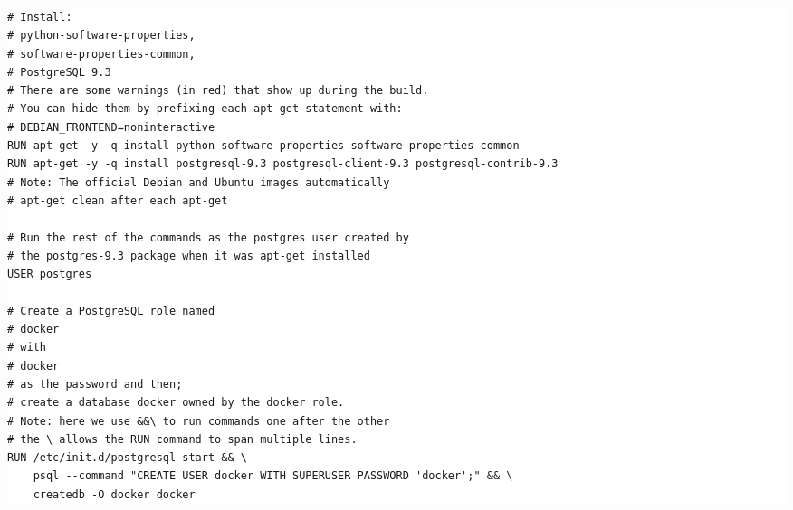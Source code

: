     # Install:
    # python-software-properties,
    # software-properties-common,
    # PostgreSQL 9.3
    # There are some warnings (in red) that show up during the build.
    # You can hide them by prefixing each apt-get statement with:
    # DEBIAN_FRONTEND=noninteractive
    RUN apt-get -y -q install python-software-properties software-properties-common
    RUN apt-get -y -q install postgresql-9.3 postgresql-client-9.3 postgresql-contrib-9.3
    # Note: The official Debian and Ubuntu images automatically
    # apt-get clean after each apt-get 
    
    # Run the rest of the commands as the postgres user created by
    # the postgres-9.3 package when it was apt-get installed
    USER postgres
    
    # Create a PostgreSQL role named 
    # docker
    # with
    # docker
    # as the password and then;
    # create a database docker owned by the docker role.
    # Note: here we use &&\ to run commands one after the other
    # the \ allows the RUN command to span multiple lines.
    RUN /etc/init.d/postgresql start && \
        psql --command "CREATE USER docker WITH SUPERUSER PASSWORD 'docker';" && \
        createdb -O docker docker
    